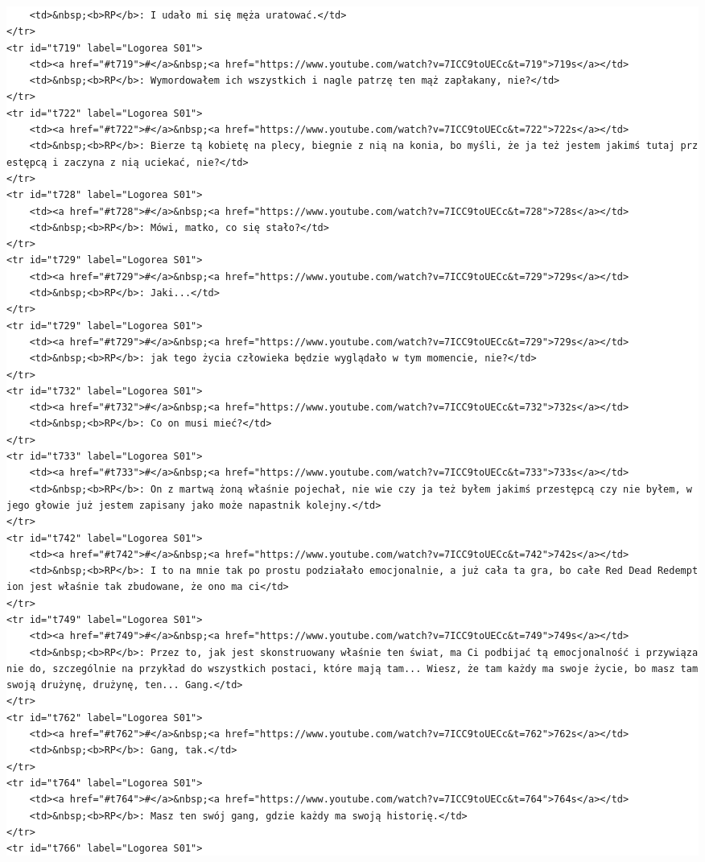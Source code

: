         <td>&nbsp;<b>RP</b>: I udało mi się męża uratować.</td>
    </tr>
    <tr id="t719" label="Logorea S01">
        <td><a href="#t719">#</a>&nbsp;<a href="https://www.youtube.com/watch?v=7ICC9toUECc&t=719">719s</a></td>
        <td>&nbsp;<b>RP</b>: Wymordowałem ich wszystkich i nagle patrzę ten mąż zapłakany, nie?</td>
    </tr>
    <tr id="t722" label="Logorea S01">
        <td><a href="#t722">#</a>&nbsp;<a href="https://www.youtube.com/watch?v=7ICC9toUECc&t=722">722s</a></td>
        <td>&nbsp;<b>RP</b>: Bierze tą kobietę na plecy, biegnie z nią na konia, bo myśli, że ja też jestem jakimś tutaj przestępcą i zaczyna z nią uciekać, nie?</td>
    </tr>
    <tr id="t728" label="Logorea S01">
        <td><a href="#t728">#</a>&nbsp;<a href="https://www.youtube.com/watch?v=7ICC9toUECc&t=728">728s</a></td>
        <td>&nbsp;<b>RP</b>: Mówi, matko, co się stało?</td>
    </tr>
    <tr id="t729" label="Logorea S01">
        <td><a href="#t729">#</a>&nbsp;<a href="https://www.youtube.com/watch?v=7ICC9toUECc&t=729">729s</a></td>
        <td>&nbsp;<b>RP</b>: Jaki...</td>
    </tr>
    <tr id="t729" label="Logorea S01">
        <td><a href="#t729">#</a>&nbsp;<a href="https://www.youtube.com/watch?v=7ICC9toUECc&t=729">729s</a></td>
        <td>&nbsp;<b>RP</b>: jak tego życia człowieka będzie wyglądało w tym momencie, nie?</td>
    </tr>
    <tr id="t732" label="Logorea S01">
        <td><a href="#t732">#</a>&nbsp;<a href="https://www.youtube.com/watch?v=7ICC9toUECc&t=732">732s</a></td>
        <td>&nbsp;<b>RP</b>: Co on musi mieć?</td>
    </tr>
    <tr id="t733" label="Logorea S01">
        <td><a href="#t733">#</a>&nbsp;<a href="https://www.youtube.com/watch?v=7ICC9toUECc&t=733">733s</a></td>
        <td>&nbsp;<b>RP</b>: On z martwą żoną właśnie pojechał, nie wie czy ja też byłem jakimś przestępcą czy nie byłem, w jego głowie już jestem zapisany jako może napastnik kolejny.</td>
    </tr>
    <tr id="t742" label="Logorea S01">
        <td><a href="#t742">#</a>&nbsp;<a href="https://www.youtube.com/watch?v=7ICC9toUECc&t=742">742s</a></td>
        <td>&nbsp;<b>RP</b>: I to na mnie tak po prostu podziałało emocjonalnie, a już cała ta gra, bo całe Red Dead Redemption jest właśnie tak zbudowane, że ono ma ci</td>
    </tr>
    <tr id="t749" label="Logorea S01">
        <td><a href="#t749">#</a>&nbsp;<a href="https://www.youtube.com/watch?v=7ICC9toUECc&t=749">749s</a></td>
        <td>&nbsp;<b>RP</b>: Przez to, jak jest skonstruowany właśnie ten świat, ma Ci podbijać tą emocjonalność i przywiązanie do, szczególnie na przykład do wszystkich postaci, które mają tam... Wiesz, że tam każdy ma swoje życie, bo masz tam swoją drużynę, drużynę, ten... Gang.</td>
    </tr>
    <tr id="t762" label="Logorea S01">
        <td><a href="#t762">#</a>&nbsp;<a href="https://www.youtube.com/watch?v=7ICC9toUECc&t=762">762s</a></td>
        <td>&nbsp;<b>RP</b>: Gang, tak.</td>
    </tr>
    <tr id="t764" label="Logorea S01">
        <td><a href="#t764">#</a>&nbsp;<a href="https://www.youtube.com/watch?v=7ICC9toUECc&t=764">764s</a></td>
        <td>&nbsp;<b>RP</b>: Masz ten swój gang, gdzie każdy ma swoją historię.</td>
    </tr>
    <tr id="t766" label="Logorea S01">